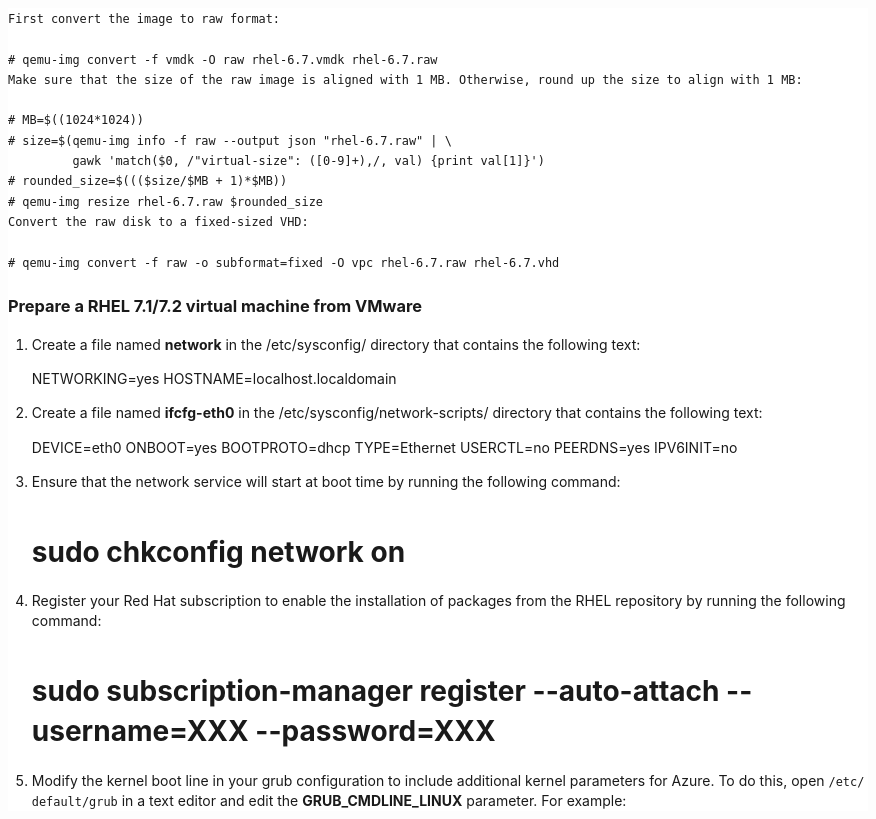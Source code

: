     First convert the image to raw format:

    # qemu-img convert -f vmdk -O raw rhel-6.7.vmdk rhel-6.7.raw
    Make sure that the size of the raw image is aligned with 1 MB. Otherwise, round up the size to align with 1 MB:

    # MB=$((1024*1024))
    # size=$(qemu-img info -f raw --output json "rhel-6.7.raw" | \
             gawk 'match($0, /"virtual-size": ([0-9]+),/, val) {print val[1]}')
    # rounded_size=$((($size/$MB + 1)*$MB))
    # qemu-img resize rhel-6.7.raw $rounded_size
    Convert the raw disk to a fixed-sized VHD:

    # qemu-img convert -f raw -o subformat=fixed -O vpc rhel-6.7.raw rhel-6.7.vhd

### <a id="rhel7xvmware"> </a>Prepare a RHEL 7.1/7.2 virtual machine from VMware
1. Create a file named **network** in the /etc/sysconfig/ directory that contains the following text:

     NETWORKING=yes
     HOSTNAME=localhost.localdomain
2. Create a file named **ifcfg-eth0** in the /etc/sysconfig/network-scripts/ directory that contains the following text:

     DEVICE=eth0
     ONBOOT=yes
     BOOTPROTO=dhcp
     TYPE=Ethernet
     USERCTL=no
     PEERDNS=yes
     IPV6INIT=no
3. Ensure that the network service will start at boot time by running the following command:

   # sudo chkconfig network on
4. Register your Red Hat subscription to enable the installation of packages from the RHEL repository by running the following command:

   # sudo subscription-manager register --auto-attach --username=XXX --password=XXX
5. Modify the kernel boot line in your grub configuration to include additional kernel parameters for Azure. To do this, open `/etc/default/grub` in a text editor and edit the **GRUB_CMDLINE_LINUX** parameter. For example:
